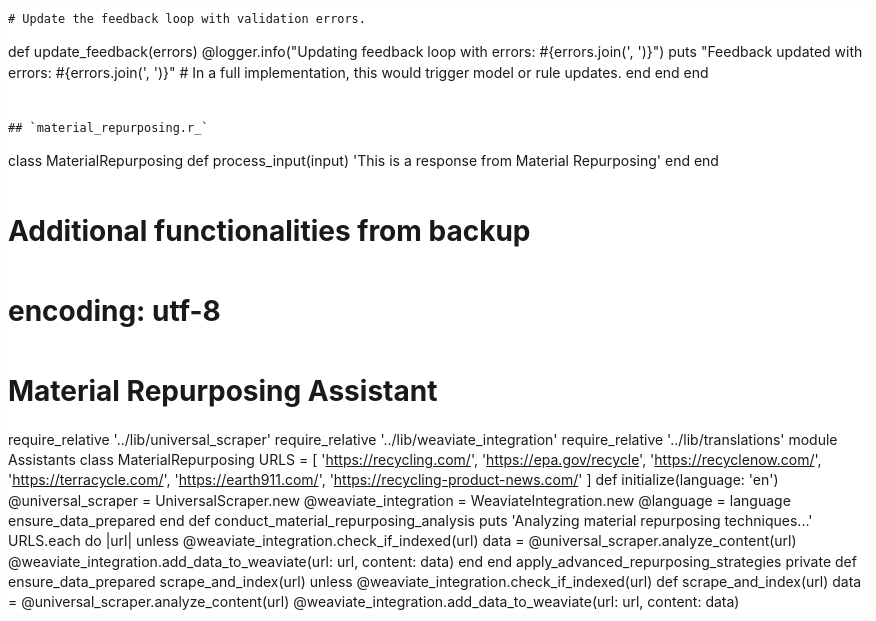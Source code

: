     # Update the feedback loop with validation errors.
 def update_feedback(errors)
      @logger.info("Updating feedback loop with errors: #{errors.join(', ')}")
      puts "Feedback updated with errors: #{errors.join(', ')}"
      # In a full implementation, this would trigger model or rule updates.
 end
  end
end

```

## `material_repurposing.r_`
```
class MaterialRepurposing
  def process_input(input)
    'This is a response from Material Repurposing'
  end
end

# Additional functionalities from backup
# encoding: utf-8
# Material Repurposing Assistant
require_relative '../lib/universal_scraper'
require_relative '../lib/weaviate_integration'
require_relative '../lib/translations'
module Assistants
  class MaterialRepurposing
    URLS = [
      'https://recycling.com/',
      'https://epa.gov/recycle',
      'https://recyclenow.com/',
      'https://terracycle.com/',
      'https://earth911.com/',
      'https://recycling-product-news.com/'
    ]
    def initialize(language: 'en')
      @universal_scraper = UniversalScraper.new
      @weaviate_integration = WeaviateIntegration.new
      @language = language
      ensure_data_prepared
    end
    def conduct_material_repurposing_analysis
      puts 'Analyzing material repurposing techniques...'
      URLS.each do |url|
        unless @weaviate_integration.check_if_indexed(url)
          data = @universal_scraper.analyze_content(url)
          @weaviate_integration.add_data_to_weaviate(url: url, content: data)
        end
      end
      apply_advanced_repurposing_strategies
    private
    def ensure_data_prepared
        scrape_and_index(url) unless @weaviate_integration.check_if_indexed(url)
    def scrape_and_index(url)
      data = @universal_scraper.analyze_content(url)
      @weaviate_integration.add_data_to_weaviate(url: url, content: data)